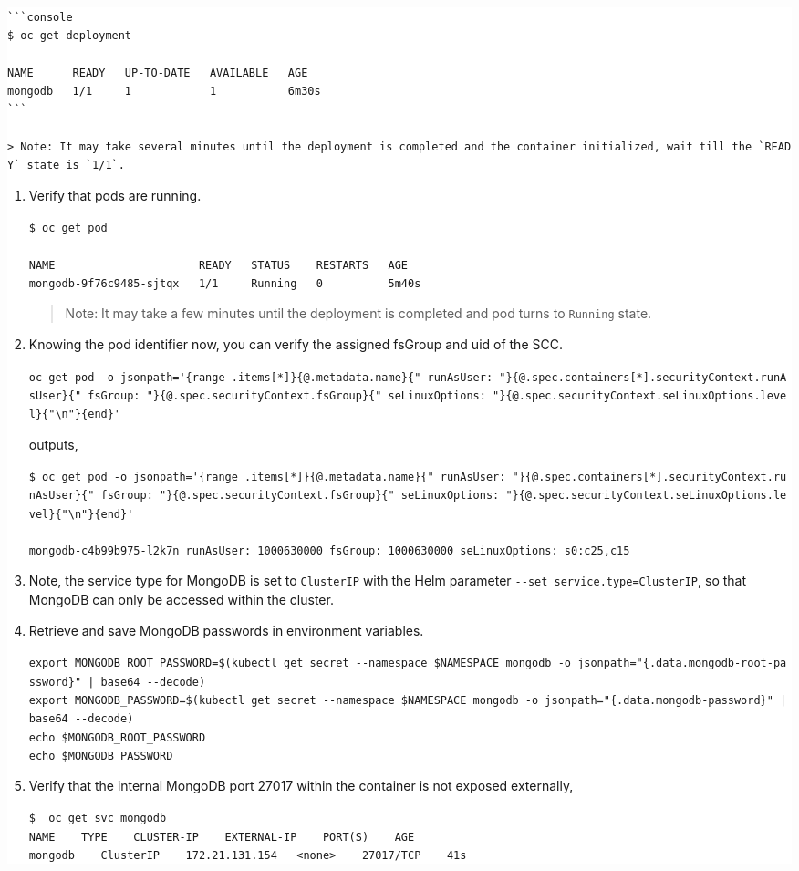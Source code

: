    ```console
    $ oc get deployment

    NAME      READY   UP-TO-DATE   AVAILABLE   AGE
    mongodb   1/1     1            1           6m30s
    ```

    > Note: It may take several minutes until the deployment is completed and the container initialized, wait till the `READY` state is `1/1`.

1. Verify that pods are running.

    ```console
    $ oc get pod

    NAME                      READY   STATUS    RESTARTS   AGE
    mongodb-9f76c9485-sjtqx   1/1     Running   0          5m40s
    ```

    > Note: It may take a few minutes until the deployment is completed and pod turns to `Running` state.

1. Knowing the pod identifier now, you can verify the assigned fsGroup and uid of the SCC.

    ```console
    oc get pod -o jsonpath='{range .items[*]}{@.metadata.name}{" runAsUser: "}{@.spec.containers[*].securityContext.runAsUser}{" fsGroup: "}{@.spec.securityContext.fsGroup}{" seLinuxOptions: "}{@.spec.securityContext.seLinuxOptions.level}{"\n"}{end}'
    ```

    outputs,

    ```console
    $ oc get pod -o jsonpath='{range .items[*]}{@.metadata.name}{" runAsUser: "}{@.spec.containers[*].securityContext.runAsUser}{" fsGroup: "}{@.spec.securityContext.fsGroup}{" seLinuxOptions: "}{@.spec.securityContext.seLinuxOptions.level}{"\n"}{end}'

    mongodb-c4b99b975-l2k7n runAsUser: 1000630000 fsGroup: 1000630000 seLinuxOptions: s0:c25,c15
    ```

1. Note, the service type for MongoDB is set to `ClusterIP` with the Helm parameter `--set service.type=ClusterIP`, so that MongoDB can only be accessed within the cluster.

1. Retrieve and save MongoDB passwords in environment variables.

    ```console
    export MONGODB_ROOT_PASSWORD=$(kubectl get secret --namespace $NAMESPACE mongodb -o jsonpath="{.data.mongodb-root-password}" | base64 --decode)
    export MONGODB_PASSWORD=$(kubectl get secret --namespace $NAMESPACE mongodb -o jsonpath="{.data.mongodb-password}" | base64 --decode)
    echo $MONGODB_ROOT_PASSWORD
    echo $MONGODB_PASSWORD
    ```

1. Verify that the internal MongoDB port 27017 within the container is not exposed externally,

    ```console
    $  oc get svc mongodb
    NAME    TYPE    CLUSTER-IP    EXTERNAL-IP    PORT(S)    AGE
    mongodb    ClusterIP    172.21.131.154   <none>    27017/TCP    41s
    ```
